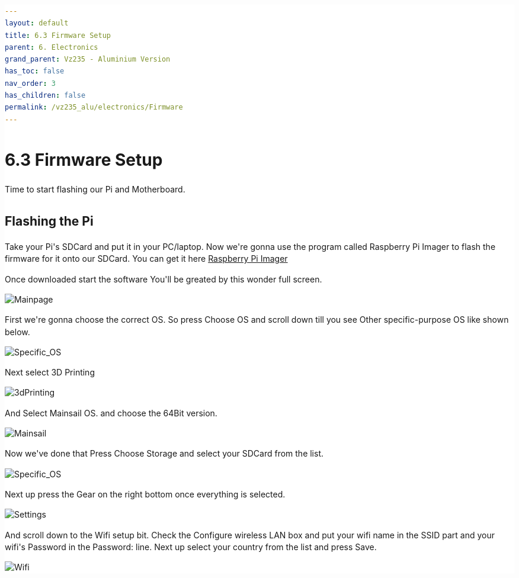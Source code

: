 ```yaml
---
layout: default
title: 6.3 Firmware Setup
parent: 6. Electronics
grand_parent: Vz235 - Aluminium Version
has_toc: false
nav_order: 3
has_children: false
permalink: /vz235_alu/electronics/Firmware
---
```


# 6.3 Firmware Setup

Time to start flashing our Pi and Motherboard.

## Flashing the Pi

Take your Pi's SDCard and put it in your PC/laptop. Now we're gonna use the program called Raspberry Pi Imager to flash the firmware for it onto our SDCard. You can get it here [Raspberry Pi Imager](https://www.raspberrypi.com/software/)

Once downloaded start the software You'll be greated by this wonder full screen.

![Mainpage](../../assets/images/manual/vz235_printed/electronics/Firmware/Main%20page.PNG)

First we're gonna choose the correct OS. So press Choose OS and scroll down till you see Other specific-purpose OS like shown below.

![Specific_OS](../../assets/images/manual/vz235_printed/electronics/Firmware/Specific%20OS.PNG)

Next select 3D Printing

![3dPrinting](../../assets/images/manual/vz235_printed/electronics/Firmware/3DPrinting.PNG)

And Select Mainsail OS. and choose the 64Bit version.

![Mainsail](../../assets/images/manual/vz235_printed/electronics/Firmware/Mainsail.PNG)

Now we've done that Press Choose Storage and select your SDCard from the list.

![Specific_OS](../../assets/images/manual/vz235_printed/electronics/Firmware/Specific%20OS.PNG)

Next up press the Gear on the right bottom once everything is selected.

![Settings](../../assets/images/manual/vz235_printed/electronics/Firmware/Settings.PNG)

And scroll down to the Wifi setup bit. Check the Configure wireless LAN box and put your wifi name in the SSID part and your wifi's Password in the Password: line. Next up select your country from the list and press Save.

![Wifi](../../assets/images/manual/vz235_printed/electronics/Firmware/Wifi%20setup.PNG)
